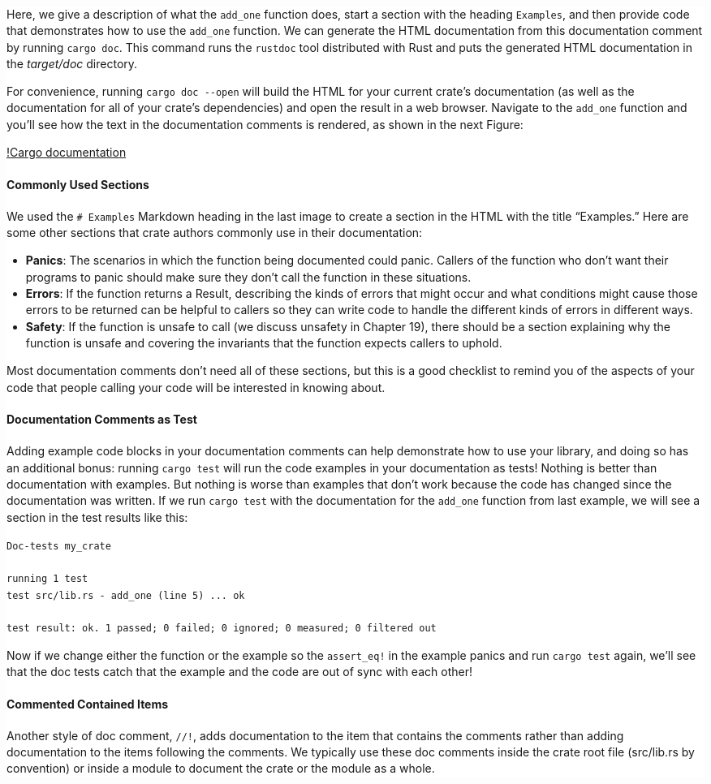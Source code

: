 ```rs
```

Here, we give a description of what the `add_one` function does, start a section with the heading `Examples`, and then provide code that demonstrates how to use the `add_one` function. We can generate the HTML documentation from this documentation comment by running `cargo doc`. This command runs the `rustdoc` tool distributed with Rust and puts the generated HTML documentation in the *target/doc* directory.

For convenience, running `cargo doc --open` will build the HTML for your current crate’s documentation (as well as the documentation for all of your crate’s dependencies) and open the result in a web browser. Navigate to the `add_one` function and you’ll see how the text in the documentation comments is rendered, as shown in the next Figure:

[!Cargo documentation](../assets/14-01_cargo_doc.png)

#### Commonly Used Sections ####
We used the `# Examples` Markdown heading in the last image to create a section in the HTML with the title “Examples.” Here are some other sections that crate authors commonly use in their documentation:

- **Panics**: The scenarios in which the function being documented could panic. Callers of the function who don’t want their programs to panic should make sure they don’t call the function in these situations.
- **Errors**: If the function returns a Result, describing the kinds of errors that might occur and what conditions might cause those errors to be returned can be helpful to callers so they can write code to handle the different kinds of errors in different ways.
- **Safety**: If the function is unsafe to call (we discuss unsafety in Chapter 19), there should be a section explaining why the function is unsafe and covering the invariants that the function expects callers to uphold.

Most documentation comments don’t need all of these sections, but this is a good checklist to remind you of the aspects of your code that people calling your code will be interested in knowing about.

#### Documentation Comments as Test ####
Adding example code blocks in your documentation comments can help demonstrate how to use your library, and doing so has an additional bonus: running `cargo test` will run the code examples in your documentation as tests! Nothing is better than documentation with examples. But nothing is worse than examples that don’t work because the code has changed since the documentation was written. If we run `cargo test` with the documentation for the `add_one` function from last example, we will see a section in the test results like this:

```
Doc-tests my_crate

running 1 test
test src/lib.rs - add_one (line 5) ... ok

test result: ok. 1 passed; 0 failed; 0 ignored; 0 measured; 0 filtered out
```

Now if we change either the function or the example so the `assert_eq!` in the example panics and run `cargo test` again, we’ll see that the doc tests catch that the example and the code are out of sync with each other!

#### Commented Contained Items ####
Another style of doc comment, `//!`, adds documentation to the item that contains the comments rather than adding documentation to the items following the comments. We typically use these doc comments inside the crate root file (src/lib.rs by convention) or inside a module to document the crate or the module as a whole.
